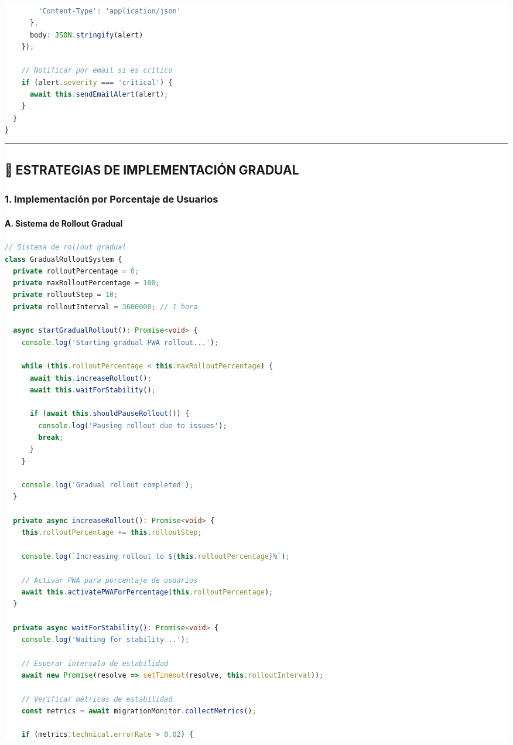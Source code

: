 ```typescript
        'Content-Type': 'application/json'
      },
      body: JSON.stringify(alert)
    });
    
    // Notificar por email si es crítico
    if (alert.severity === 'critical') {
      await this.sendEmailAlert(alert);
    }
  }
}
```

---

## 🔄 ESTRATEGIAS DE IMPLEMENTACIÓN GRADUAL

### **1. Implementación por Porcentaje de Usuarios**

#### **A. Sistema de Rollout Gradual**
```typescript
// Sistema de rollout gradual
class GradualRolloutSystem {
  private rolloutPercentage = 0;
  private maxRolloutPercentage = 100;
  private rolloutStep = 10;
  private rolloutInterval = 3600000; // 1 hora
  
  async startGradualRollout(): Promise<void> {
    console.log('Starting gradual PWA rollout...');
    
    while (this.rolloutPercentage < this.maxRolloutPercentage) {
      await this.increaseRollout();
      await this.waitForStability();
      
      if (await this.shouldPauseRollout()) {
        console.log('Pausing rollout due to issues');
        break;
      }
    }
    
    console.log('Gradual rollout completed');
  }
  
  private async increaseRollout(): Promise<void> {
    this.rolloutPercentage += this.rolloutStep;
    
    console.log(`Increasing rollout to ${this.rolloutPercentage}%`);
    
    // Activar PWA para porcentaje de usuarios
    await this.activatePWAForPercentage(this.rolloutPercentage);
  }
  
  private async waitForStability(): Promise<void> {
    console.log('Waiting for stability...');
    
    // Esperar intervalo de estabilidad
    await new Promise(resolve => setTimeout(resolve, this.rolloutInterval));
    
    // Verificar métricas de estabilidad
    const metrics = await migrationMonitor.collectMetrics();
    
    if (metrics.technical.errorRate > 0.02) {
```
